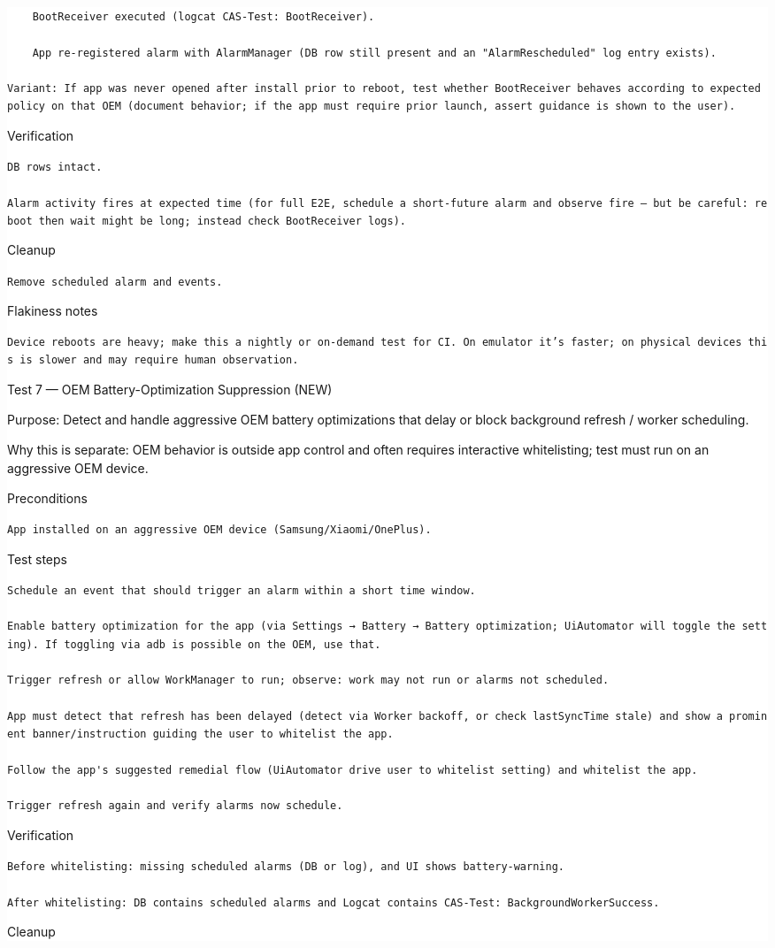         BootReceiver executed (logcat CAS-Test: BootReceiver).

        App re-registered alarm with AlarmManager (DB row still present and an "AlarmRescheduled" log entry exists).

    Variant: If app was never opened after install prior to reboot, test whether BootReceiver behaves according to expected policy on that OEM (document behavior; if the app must require prior launch, assert guidance is shown to the user).

Verification

    DB rows intact.

    Alarm activity fires at expected time (for full E2E, schedule a short-future alarm and observe fire — but be careful: reboot then wait might be long; instead check BootReceiver logs).

Cleanup

    Remove scheduled alarm and events.

Flakiness notes

    Device reboots are heavy; make this a nightly or on-demand test for CI. On emulator it’s faster; on physical devices this is slower and may require human observation.

Test 7 — OEM Battery-Optimization Suppression (NEW)

Purpose: Detect and handle aggressive OEM battery optimizations that delay or block background refresh / worker scheduling.

Why this is separate: OEM behavior is outside app control and often requires interactive whitelisting; test must run on an aggressive OEM device.

Preconditions

    App installed on an aggressive OEM device (Samsung/Xiaomi/OnePlus).

Test steps

    Schedule an event that should trigger an alarm within a short time window.

    Enable battery optimization for the app (via Settings → Battery → Battery optimization; UiAutomator will toggle the setting). If toggling via adb is possible on the OEM, use that.

    Trigger refresh or allow WorkManager to run; observe: work may not run or alarms not scheduled.

    App must detect that refresh has been delayed (detect via Worker backoff, or check lastSyncTime stale) and show a prominent banner/instruction guiding the user to whitelist the app.

    Follow the app's suggested remedial flow (UiAutomator drive user to whitelist setting) and whitelist the app.

    Trigger refresh again and verify alarms now schedule.

Verification

    Before whitelisting: missing scheduled alarms (DB or log), and UI shows battery-warning.

    After whitelisting: DB contains scheduled alarms and Logcat contains CAS-Test: BackgroundWorkerSuccess.

Cleanup
